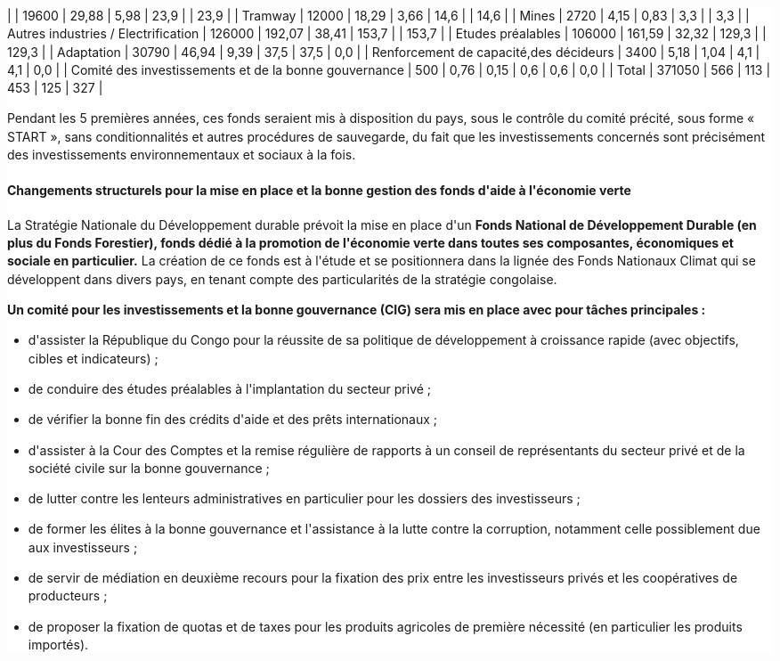 |  | 19600 | 29,88 | 5,98 | 23,9 |  | 23,9 |
| Tramway | 12000 | 18,29 | 3,66 | 14,6 |  | 14,6 |
| Mines | 2720 | 4,15 | 0,83 | 3,3 |  | 3,3 |
| Autres industries / Electrification | 126000 | 192,07 | 38,41 | 153,7 |  | 153,7 |
| Etudes préalables | 106000 | 161,59 | 32,32 | 129,3 |  | 129,3 |
| Adaptation | 30790 | 46,94 | 9,39 | 37,5 | 37,5 | 0,0 |
| Renforcement de capacité,des décideurs | 3400 | 5,18 | 1,04 | 4,1 | 4,1 | 0,0 |
| Comité des investissements et de la bonne gouvernance | 500 | 0,76 | 0,15 | 0,6 | 0,6 | 0,0 |
| Total | 371050 | 566 | 113 | 453 | 125 | 327 |

Pendant les 5 premières années, ces fonds seraient mis à disposition du pays, sous le contrôle du comité précité, sous forme « START », sans conditionnalités et autres procédures de sauvegarde, du fait que les investissements concernés sont précisément des investissements environnementaux et sociaux à la fois. 

#### Changements structurels pour la mise en place  et la bonne gestion des fonds d'aide à l'économie verte 
La Stratégie Nationale du Développement durable prévoit la mise en place d'un **Fonds National de Développement Durable (en plus du Fonds Forestier), fonds dédié à la promotion de l'économie verte dans toutes ses composantes, économiques et sociale en particulier.** La création de ce fonds est à l'étude et se positionnera dans la lignée des Fonds Nationaux Climat qui se développent dans divers pays, en tenant compte des particularités de la stratégie congolaise. 

**Un  comité  pour  les  investissements  et  la  bonne  gouvernance  (CIG)  sera  mis  en  place  avec  pour tâches principales :**

* d'assister la République du Congo pour la réussite de sa politique de développement à croissance rapide (avec objectifs, cibles et indicateurs) ; 
 
* de conduire des études préalables à l'implantation du secteur privé ; 
 
* de vérifier  la bonne fin des crédits d'aide et des prêts internationaux ; 
 
* d'assister à la Cour des Comptes et la remise régulière de rapports à un conseil de représentants du 
secteur privé et de la société civile sur la bonne gouvernance ; 
 
* de lutter contre les lenteurs administratives en particulier pour les dossiers des investisseurs ; 
 
*  de  former  les  élites  à  la  bonne  gouvernance  et  l'assistance  à  la  lutte  contre  la  corruption, notamment celle possiblement due aux investisseurs ; 
 
* de servir de médiation en deuxième recours pour la fixation des prix entre les investisseurs privés et les coopératives de producteurs ; 
 
* de proposer la fixation de quotas et de taxes pour les produits agricoles de première nécessité (en particulier les produits importés). 
 
